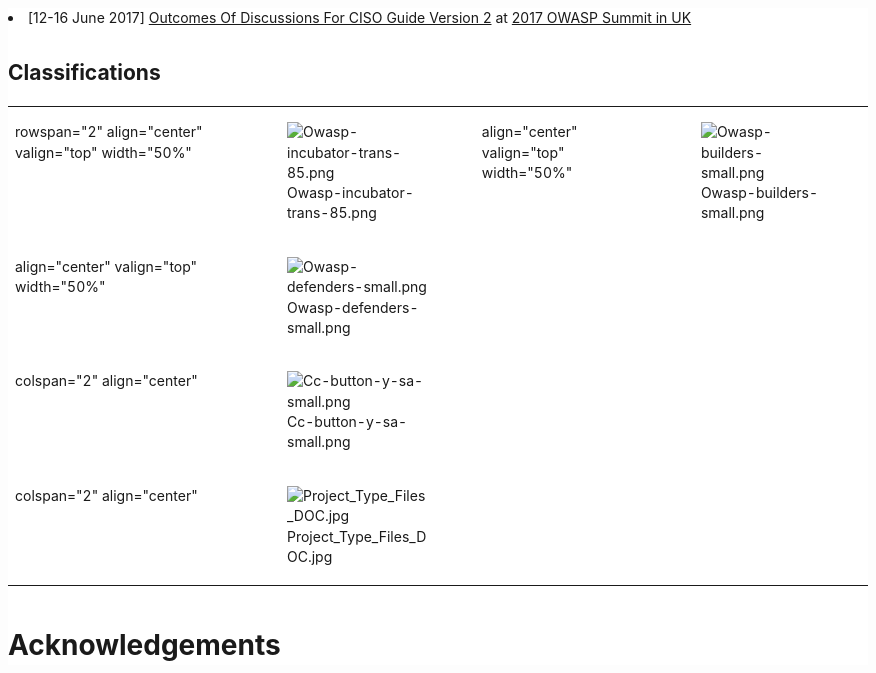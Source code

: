 <li>[12-16 June 2017] <a href="https://github.com/OWASP/owasp-summits/blob/master/Outcomes/CISO/Application-Security-Guide-for-CISO.md">Outcomes Of Discussions For CISO Guide Version 2</a> at <a href="https://owaspsummit.org">2017 OWASP Summit in UK</a></li>
</ul>
<h2 id="classifications">Classifications</h2>
<table>
<tbody>
<tr class="odd">
<td><p>rowspan="2" align="center" valign="top" width="50%"</p></td>
<td><figure>
<img src="Owasp-incubator-trans-85.png" title="Owasp-incubator-trans-85.png" alt="Owasp-incubator-trans-85.png" /><figcaption>Owasp-incubator-trans-85.png</figcaption>
</figure></td>
<td><p>align="center" valign="top" width="50%"</p></td>
<td><figure>
<img src="Owasp-builders-small.png" title="Owasp-builders-small.png" alt="Owasp-builders-small.png" /><figcaption>Owasp-builders-small.png</figcaption>
</figure></td>
</tr>
<tr class="even">
<td><p>align="center" valign="top" width="50%"</p></td>
<td><figure>
<img src="Owasp-defenders-small.png" title="Owasp-defenders-small.png" alt="Owasp-defenders-small.png" /><figcaption>Owasp-defenders-small.png</figcaption>
</figure></td>
<td></td>
<td></td>
</tr>
<tr class="odd">
<td><p>colspan="2" align="center"</p></td>
<td><figure>
<img src="Cc-button-y-sa-small.png" title="Cc-button-y-sa-small.png" alt="Cc-button-y-sa-small.png" /><figcaption>Cc-button-y-sa-small.png</figcaption>
</figure></td>
<td></td>
<td></td>
</tr>
<tr class="even">
<td><p>colspan="2" align="center"</p></td>
<td><figure>
<img src="Project_Type_Files_DOC.jpg" title="Project_Type_Files_DOC.jpg" alt="Project_Type_Files_DOC.jpg" /><figcaption>Project_Type_Files_DOC.jpg</figcaption>
</figure></td>
<td></td>
<td></td>
</tr>
</tbody>
</table></td>
</tr>
</tbody>
</table>

# Acknowledgements
